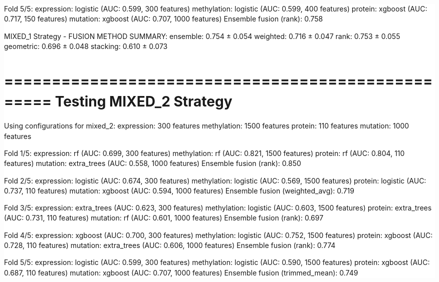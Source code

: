 Fold 5/5:
  expression: logistic (AUC: 0.599, 300 features)
  methylation: logistic (AUC: 0.599, 400 features)
  protein: xgboost (AUC: 0.717, 150 features)
  mutation: xgboost (AUC: 0.707, 1000 features)
  Ensemble fusion (rank): 0.758

MIXED_1 Strategy - FUSION METHOD SUMMARY:
ensemble: 0.754 ± 0.054
weighted: 0.716 ± 0.047
rank: 0.753 ± 0.055
geometric: 0.696 ± 0.048
stacking: 0.610 ± 0.073

==================================================
Testing MIXED_2 Strategy
==================================================

Using configurations for mixed_2:
  expression: 300 features
  methylation: 1500 features
  protein: 110 features
  mutation: 1000 features

Fold 1/5:
  expression: rf (AUC: 0.699, 300 features)
  methylation: rf (AUC: 0.821, 1500 features)
  protein: rf (AUC: 0.804, 110 features)
  mutation: extra_trees (AUC: 0.558, 1000 features)
  Ensemble fusion (rank): 0.850

Fold 2/5:
  expression: logistic (AUC: 0.674, 300 features)
  methylation: logistic (AUC: 0.569, 1500 features)
  protein: logistic (AUC: 0.737, 110 features)
  mutation: xgboost (AUC: 0.594, 1000 features)
  Ensemble fusion (weighted_avg): 0.719

Fold 3/5:
  expression: extra_trees (AUC: 0.623, 300 features)
  methylation: logistic (AUC: 0.603, 1500 features)
  protein: extra_trees (AUC: 0.731, 110 features)
  mutation: rf (AUC: 0.601, 1000 features)
  Ensemble fusion (rank): 0.697

Fold 4/5:
  expression: xgboost (AUC: 0.700, 300 features)
  methylation: logistic (AUC: 0.752, 1500 features)
  protein: xgboost (AUC: 0.728, 110 features)
  mutation: extra_trees (AUC: 0.606, 1000 features)
  Ensemble fusion (rank): 0.774

Fold 5/5:
  expression: logistic (AUC: 0.599, 300 features)
  methylation: logistic (AUC: 0.590, 1500 features)
  protein: xgboost (AUC: 0.687, 110 features)
  mutation: xgboost (AUC: 0.707, 1000 features)
  Ensemble fusion (trimmed_mean): 0.749
